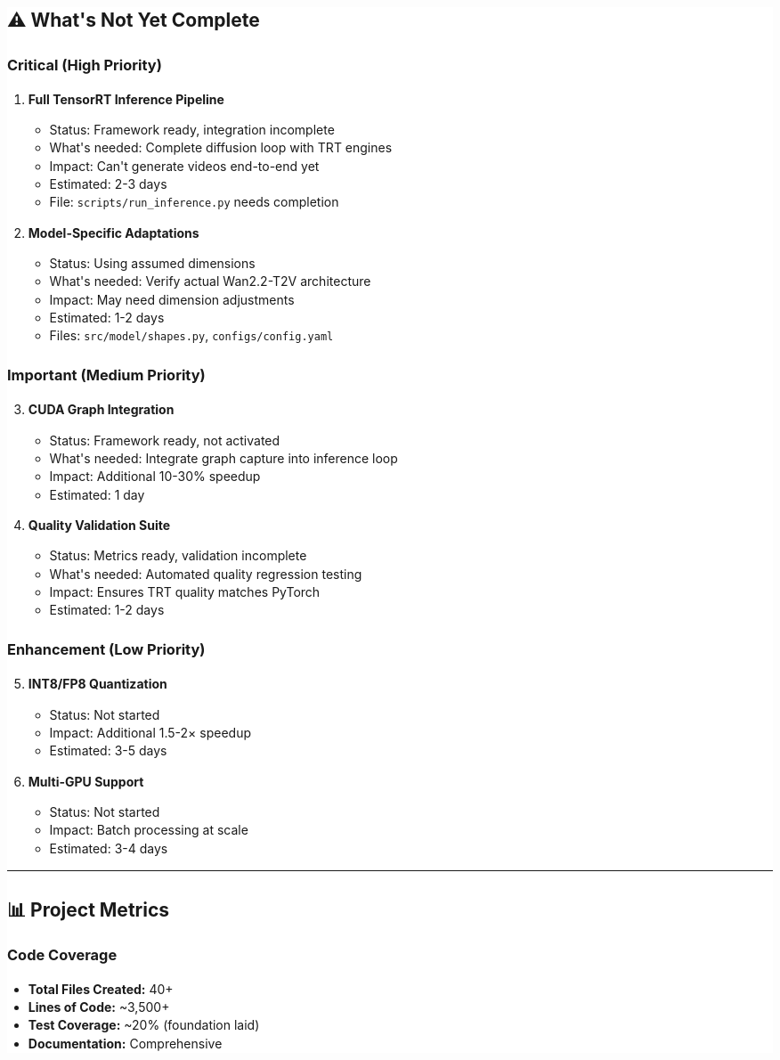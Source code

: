 
## ⚠️ What's Not Yet Complete

### Critical (High Priority)

1. **Full TensorRT Inference Pipeline**
   - Status: Framework ready, integration incomplete
   - What's needed: Complete diffusion loop with TRT engines
   - Impact: Can't generate videos end-to-end yet
   - Estimated: 2-3 days
   - File: `scripts/run_inference.py` needs completion

2. **Model-Specific Adaptations**
   - Status: Using assumed dimensions
   - What's needed: Verify actual Wan2.2-T2V architecture
   - Impact: May need dimension adjustments
   - Estimated: 1-2 days
   - Files: `src/model/shapes.py`, `configs/config.yaml`

### Important (Medium Priority)

3. **CUDA Graph Integration**
   - Status: Framework ready, not activated
   - What's needed: Integrate graph capture into inference loop
   - Impact: Additional 10-30% speedup
   - Estimated: 1 day

4. **Quality Validation Suite**
   - Status: Metrics ready, validation incomplete
   - What's needed: Automated quality regression testing
   - Impact: Ensures TRT quality matches PyTorch
   - Estimated: 1-2 days

### Enhancement (Low Priority)

5. **INT8/FP8 Quantization**
   - Status: Not started
   - Impact: Additional 1.5-2× speedup
   - Estimated: 3-5 days

6. **Multi-GPU Support**
   - Status: Not started
   - Impact: Batch processing at scale
   - Estimated: 3-4 days

---

## 📊 Project Metrics

### Code Coverage
- **Total Files Created:** 40+
- **Lines of Code:** ~3,500+
- **Test Coverage:** ~20% (foundation laid)
- **Documentation:** Comprehensive
